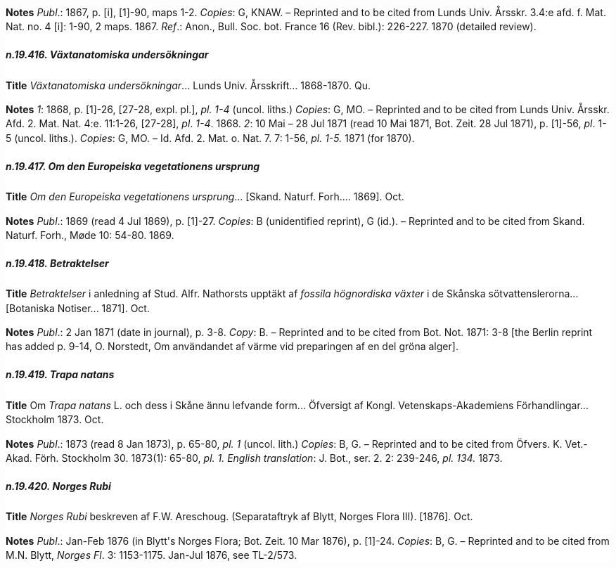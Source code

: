**Notes**
*Publ*.: 1867, p. \[i\], \[1\]-90, maps 1-2. *Copies*: G, KNAW. – Reprinted and to be cited from Lunds Univ. Årsskr. 3.4:e afd. f. Mat. Nat. no. 4 \[i\]: 1-90, 2 maps. 1867.
*Ref*.: Anon., Bull. Soc. bot. France 16 (Rev. bibl.): 226-227. 1870 (detailed review).

##### n.19.416. Växtanatomiska undersökningar

**Title**
*Växtanatomiska undersökningar*... Lunds Univ. Årsskrift... 1868-1870. Qu.

**Notes**
*1*: 1868, p. \[1\]-26, \[27-28, expl. pl.\], *pl. 1-4* (uncol. liths.) *Copies*: G, MO. – Reprinted and to be cited from Lunds Univ. Årsskr. Afd. 2. Mat. Nat. 4:e. 11:1-26, \[27-28\], *pl*. *1-4*. 1868.
*2*: 10 Mai – 28 Jul 1871 (read 10 Mai 1871, Bot. Zeit. 28 Jul 1871), p. \[1\]-56, *pl*. 1-5 (uncol. liths.). *Copies*: G, MO. – Id. Afd. 2. Mat. o. Nat. 7. 7: 1-56, *pl. 1-5.* 1871 (for 1870).

##### n.19.417. Om den Europeiska vegetationens ursprung

**Title**
*Om den Europeiska vegetationens ursprung*... \[Skand. Naturf. Forh.... 1869\]. Oct.

**Notes**
*Publ*.: 1869 (read 4 Jul 1869), p. \[1\]-27. *Copies*: B (unidentified reprint), G (id.). – Reprinted and to be cited from Skand. Naturf. Forh., Møde 10: 54-80. 1869.

##### n.19.418. Betraktelser

**Title**
*Betraktelser* i anledning af Stud. Alfr. Nathorsts upptäkt af *fossila högnordiska växter* i de Skånska sötvattenslerorna... \[Botaniska Notiser... 1871\]. Oct.

**Notes**
*Publ*.: 2 Jan 1871 (date in journal), p. 3-8. *Copy*: B. – Reprinted and to be cited from Bot. Not. 1871: 3-8 \[the Berlin reprint has added p. 9-14, O. Norstedt, Om användandet af värme vid preparingen af en del gröna alger\].

##### n.19.419. Trapa natans

**Title**
Om *Trapa natans* L. och dess i Skåne ännu lefvande form... Öfversigt af Kongl. Vetenskaps-Akademiens Förhandlingar... Stockholm 1873. Oct.

**Notes**
*Publ*.: 1873 (read 8 Jan 1873), p. 65-80, *pl. 1* (uncol. lith.) *Copies*: B, G. – Reprinted and to be cited from Öfvers. K. Vet.-Akad. Förh. Stockholm 30. 1873(1): 65-80, *pl. 1.*
*English translation*: J. Bot., ser. 2. 2: 239-246, *pl. 134.* 1873.

##### n.19.420. Norges Rubi

**Title**
*Norges Rubi* beskreven af F.W. Areschoug. (Separataftryk af Blytt, Norges Flora III). \[1876\]. Oct.

**Notes**
*Publ*.: Jan-Feb 1876 (in Blytt's Norges Flora; Bot. Zeit. 10 Mar 1876), p. \[1\]-24. *Copies*: B, G. – Reprinted and to be cited from M.N. Blytt, *Norges Fl*. 3: 1153-1175. Jan-Jul 1876, see TL-2/573.
